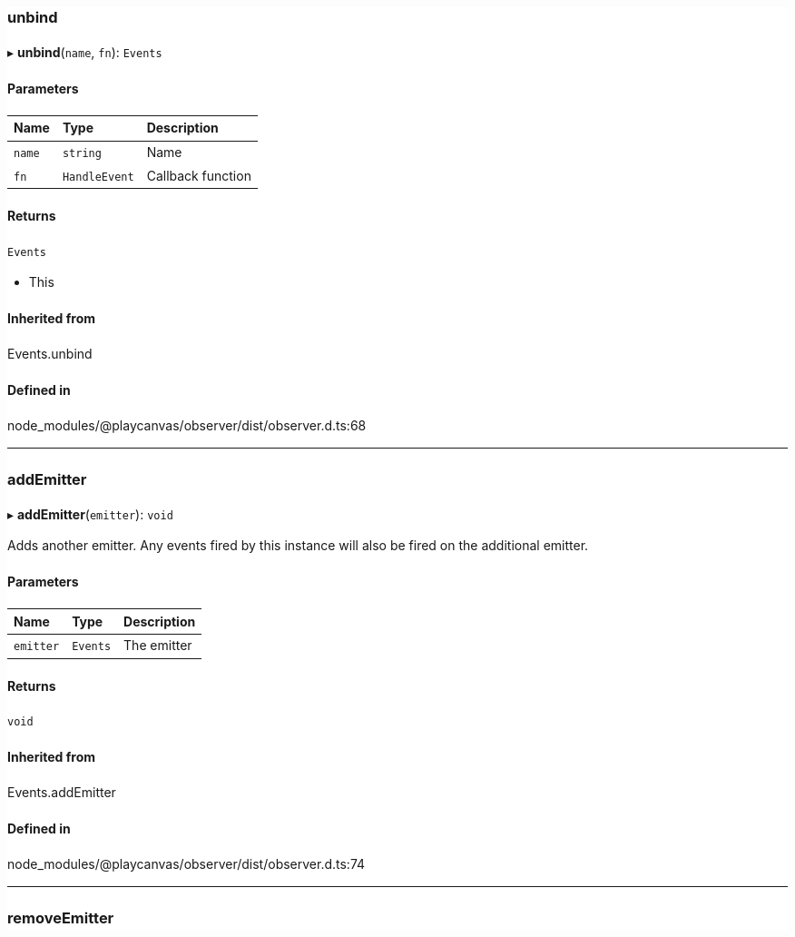 ### unbind

▸ **unbind**(`name`, `fn`): `Events`

#### Parameters

| Name | Type | Description |
| :------ | :------ | :------ |
| `name` | `string` | Name |
| `fn` | `HandleEvent` | Callback function |

#### Returns

`Events`

- This

#### Inherited from

Events.unbind

#### Defined in

node_modules/@playcanvas/observer/dist/observer.d.ts:68

___

### addEmitter

▸ **addEmitter**(`emitter`): `void`

Adds another emitter. Any events fired by this instance
will also be fired on the additional emitter.

#### Parameters

| Name | Type | Description |
| :------ | :------ | :------ |
| `emitter` | `Events` | The emitter |

#### Returns

`void`

#### Inherited from

Events.addEmitter

#### Defined in

node_modules/@playcanvas/observer/dist/observer.d.ts:74

___

### removeEmitter
